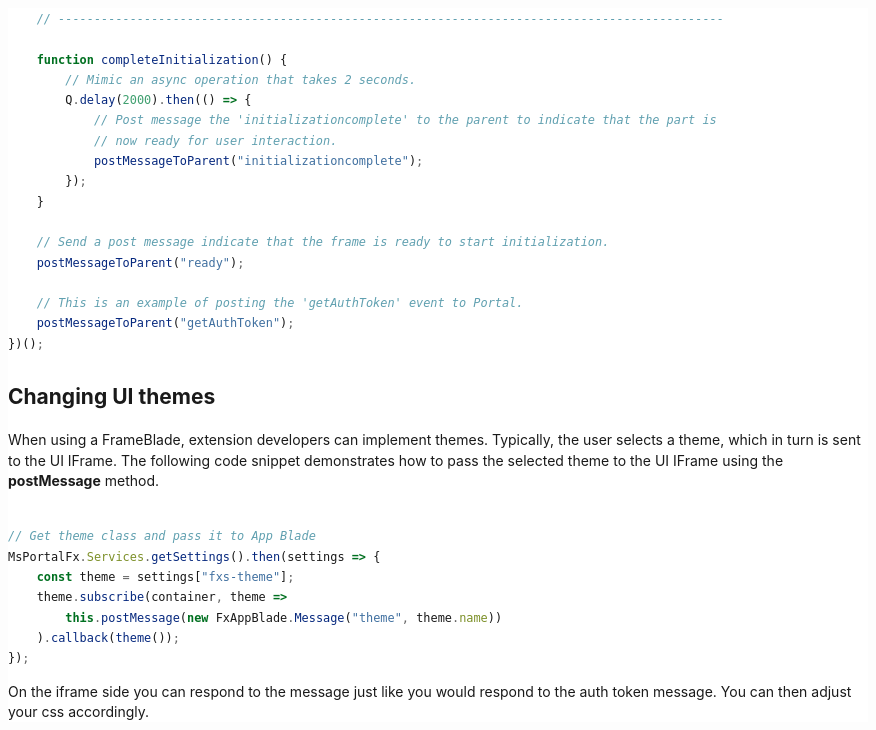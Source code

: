 ```js
    // ---------------------------------------------------------------------------------------------

    function completeInitialization() {
        // Mimic an async operation that takes 2 seconds.
        Q.delay(2000).then(() => {
            // Post message the 'initializationcomplete' to the parent to indicate that the part is
            // now ready for user interaction.
            postMessageToParent("initializationcomplete");
        });
    }

    // Send a post message indicate that the frame is ready to start initialization.
    postMessageToParent("ready");

    // This is an example of posting the 'getAuthToken' event to Portal.
    postMessageToParent("getAuthToken");
})();

```

<a name="changing-ui-themes"></a>
## Changing UI themes

When using a FrameBlade, extension developers can implement themes. Typically, the user selects a theme, which in turn is sent to the UI IFrame. The following code snippet demonstrates how to pass the selected theme to the UI IFrame using the **postMessage** method.

```typescript

// Get theme class and pass it to App Blade
MsPortalFx.Services.getSettings().then(settings => {
    const theme = settings["fxs-theme"];
    theme.subscribe(container, theme =>
        this.postMessage(new FxAppBlade.Message("theme", theme.name))
    ).callback(theme());
});

```

On the iframe side you can respond to the message just like you would respond to the auth token message. You can then adjust your css accordingly.